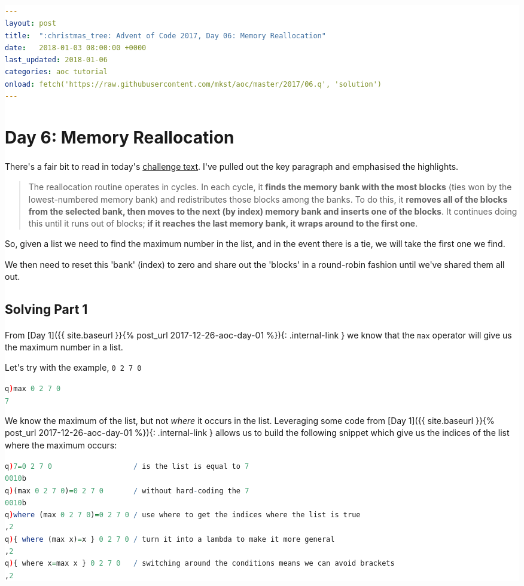 ```yaml
---
layout: post
title:  ":christmas_tree: Advent of Code 2017, Day 06: Memory Reallocation"
date:   2018-01-03 08:00:00 +0000
last_updated: 2018-01-06
categories: aoc tutorial
onload: fetch('https://raw.githubusercontent.com/mkst/aoc/master/2017/06.q', 'solution')
---
```


# Day 6: Memory Reallocation

There's a fair bit to read in today's [challenge text](https://adventofcode.com/2017/day/6). I've pulled out the key paragraph and emphasised the highlights.

> The reallocation routine operates in cycles. In each cycle, it **finds the memory bank with the most blocks** (ties won by the lowest-numbered memory bank) and redistributes those blocks among the banks. To do this, it **removes all of the blocks from the selected bank, then moves to the next (by index) memory bank and inserts one of the blocks**. It continues doing this until it runs out of blocks; **if it reaches the last memory bank, it wraps around to the first one**.

So, given a list we need to find the maximum number in the list, and in the event there is a tie, we will take the first one we find.

We then need to reset this 'bank' (index) to zero and share out the 'blocks' in a round-robin fashion until we've shared them all out.

## Solving Part 1

From [Day 1]({{ site.baseurl }}{% post_url 2017-12-26-aoc-day-01 %}){: .internal-link } we know that the `max` operator will give us the maximum number in a list.

Let's try with the example, `0 2 7 0`

```q
q)max 0 2 7 0
7
```

We know the maximum of the list, but not *where* it occurs in the list. Leveraging some code from [Day 1]({{ site.baseurl }}{% post_url 2017-12-26-aoc-day-01 %}){: .internal-link } allows us to build the following snippet which give us the indices of the list where the maximum occurs:

```q
q)7=0 2 7 0                   / is the list is equal to 7
0010b
q)(max 0 2 7 0)=0 2 7 0       / without hard-coding the 7
0010b
q)where (max 0 2 7 0)=0 2 7 0 / use where to get the indices where the list is true
,2
q){ where (max x)=x } 0 2 7 0 / turn it into a lambda to make it more general
,2
q){ where x=max x } 0 2 7 0   / switching around the conditions means we can avoid brackets
,2
```
